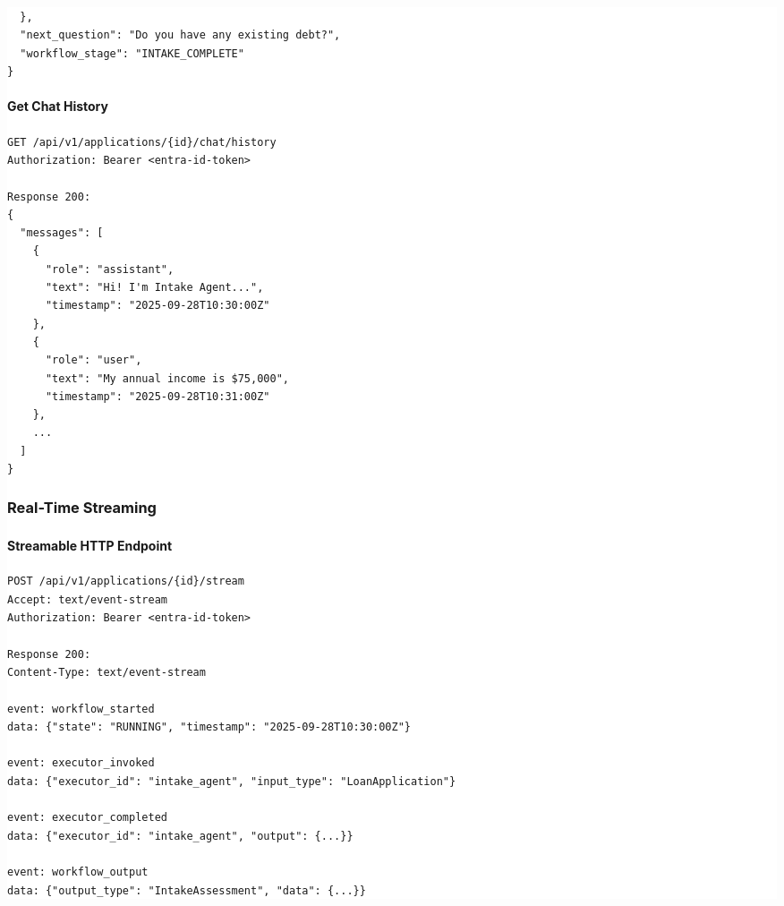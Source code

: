 ```http
  },
  "next_question": "Do you have any existing debt?",
  "workflow_stage": "INTAKE_COMPLETE"
}
```

#### Get Chat History
```http
GET /api/v1/applications/{id}/chat/history
Authorization: Bearer <entra-id-token>

Response 200:
{
  "messages": [
    {
      "role": "assistant",
      "text": "Hi! I'm Intake Agent...",
      "timestamp": "2025-09-28T10:30:00Z"
    },
    {
      "role": "user",
      "text": "My annual income is $75,000",
      "timestamp": "2025-09-28T10:31:00Z"
    },
    ...
  ]
}
```

### Real-Time Streaming

#### Streamable HTTP Endpoint
```http
POST /api/v1/applications/{id}/stream
Accept: text/event-stream
Authorization: Bearer <entra-id-token>

Response 200:
Content-Type: text/event-stream

event: workflow_started
data: {"state": "RUNNING", "timestamp": "2025-09-28T10:30:00Z"}

event: executor_invoked
data: {"executor_id": "intake_agent", "input_type": "LoanApplication"}

event: executor_completed
data: {"executor_id": "intake_agent", "output": {...}}

event: workflow_output
data: {"output_type": "IntakeAssessment", "data": {...}}
```
